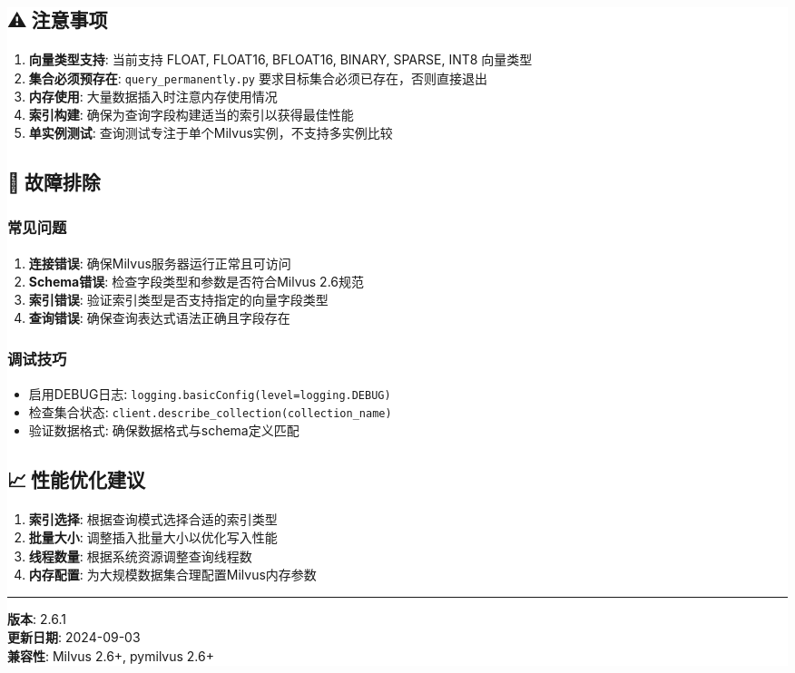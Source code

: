 ## ⚠️ 注意事项

1. **向量类型支持**: 当前支持 FLOAT, FLOAT16, BFLOAT16, BINARY, SPARSE, INT8 向量类型
2. **集合必须预存在**: `query_permanently.py` 要求目标集合必须已存在，否则直接退出
3. **内存使用**: 大量数据插入时注意内存使用情况
4. **索引构建**: 确保为查询字段构建适当的索引以获得最佳性能
5. **单实例测试**: 查询测试专注于单个Milvus实例，不支持多实例比较

## 🔧 故障排除

### 常见问题
1. **连接错误**: 确保Milvus服务器运行正常且可访问
2. **Schema错误**: 检查字段类型和参数是否符合Milvus 2.6规范
3. **索引错误**: 验证索引类型是否支持指定的向量字段类型
4. **查询错误**: 确保查询表达式语法正确且字段存在

### 调试技巧
- 启用DEBUG日志: `logging.basicConfig(level=logging.DEBUG)`
- 检查集合状态: `client.describe_collection(collection_name)`
- 验证数据格式: 确保数据格式与schema定义匹配

## 📈 性能优化建议

1. **索引选择**: 根据查询模式选择合适的索引类型
2. **批量大小**: 调整插入批量大小以优化写入性能
3. **线程数量**: 根据系统资源调整查询线程数
4. **内存配置**: 为大规模数据集合理配置Milvus内存参数

---

**版本**: 2.6.1  
**更新日期**: 2024-09-03  
**兼容性**: Milvus 2.6+, pymilvus 2.6+
